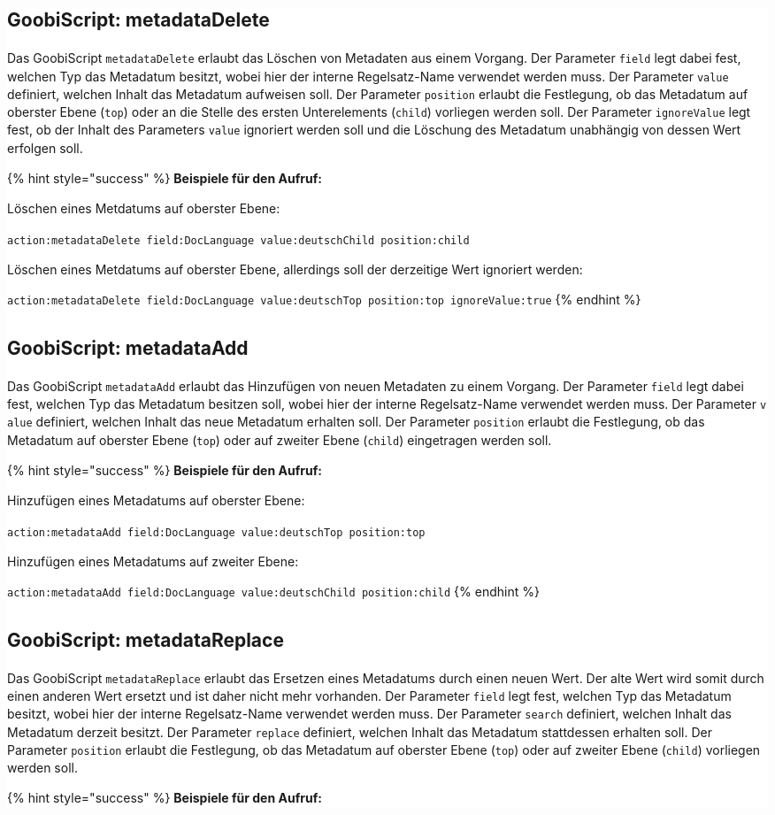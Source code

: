 ## GoobiScript: metadataDelete

Das GoobiScript `metadataDelete` erlaubt das Löschen von Metadaten aus einem Vorgang. Der Parameter `field` legt dabei fest, welchen Typ das Metadatum besitzt, wobei hier der interne Regelsatz-Name verwendet werden muss. Der Parameter `value` definiert, welchen Inhalt das Metadatum aufweisen soll. Der Parameter `position` erlaubt die Festlegung, ob das Metadatum auf oberster Ebene \(`top`\) oder an die Stelle des ersten Unterelements \(`child`\) vorliegen werden soll. Der Parameter `ignoreValue` legt fest, ob der Inhalt des Parameters `value` ignoriert werden soll und die Löschung des Metadatum unabhängig von dessen Wert erfolgen soll.

{% hint style="success" %}
**Beispiele für den Aufruf:**

Löschen eines Metdatums auf oberster Ebene:

`action:metadataDelete field:DocLanguage value:deutschChild position:child`

Löschen eines Metdatums auf oberster Ebene, allerdings soll der derzeitige Wert ignoriert werden:

`action:metadataDelete field:DocLanguage value:deutschTop position:top ignoreValue:true`
{% endhint %}

## GoobiScript: metadataAdd

Das GoobiScript `metadataAdd` erlaubt das Hinzufügen von neuen Metadaten zu einem Vorgang. Der Parameter `field` legt dabei fest, welchen Typ das Metadatum besitzen soll, wobei hier der interne Regelsatz-Name verwendet werden muss. Der Parameter `value` definiert, welchen Inhalt das neue Metadatum erhalten soll. Der Parameter `position` erlaubt die Festlegung, ob das Metadatum auf oberster Ebene \(`top`\) oder auf zweiter Ebene \(`child`\) eingetragen werden soll.

{% hint style="success" %}
**Beispiele für den Aufruf:**

Hinzufügen eines Metadatums auf oberster Ebene:

`action:metadataAdd field:DocLanguage value:deutschTop position:top`

Hinzufügen eines Metadatums auf zweiter Ebene:

`action:metadataAdd field:DocLanguage value:deutschChild position:child`
{% endhint %}

## GoobiScript: metadataReplace

Das GoobiScript `metadataReplace` erlaubt das Ersetzen eines Metadatums durch einen neuen Wert. Der alte Wert wird somit durch einen anderen Wert ersetzt und ist daher nicht mehr vorhanden. Der Parameter `field` legt fest, welchen Typ das Metadatum besitzt, wobei hier der interne Regelsatz-Name verwendet werden muss. Der Parameter `search` definiert, welchen Inhalt das Metadatum derzeit besitzt. Der Parameter `replace` definiert, welchen Inhalt das Metadatum stattdessen erhalten soll. Der Parameter `position` erlaubt die Festlegung, ob das Metadatum auf oberster Ebene \(`top`\) oder auf zweiter Ebene \(`child`\) vorliegen werden soll. 

{% hint style="success" %}
**Beispiele für den Aufruf:**
